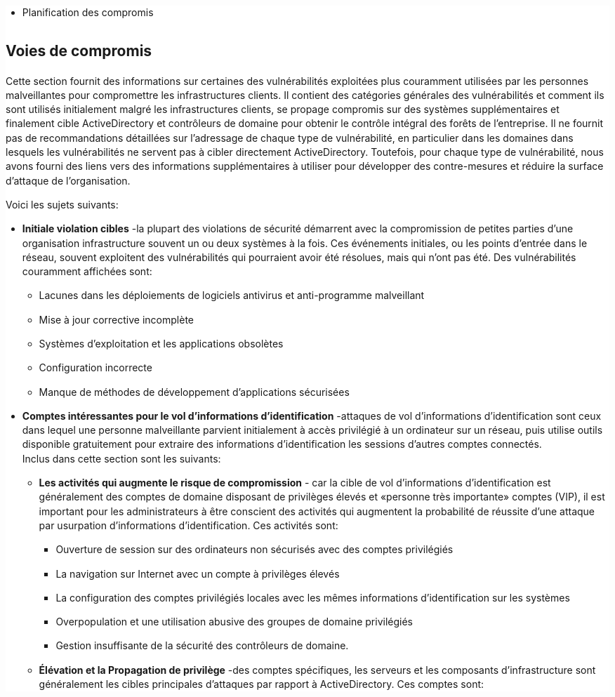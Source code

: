 -   Planification des compromis  
  
## <a name="avenues-to-compromise"></a>Voies de compromis  
Cette section fournit des informations sur certaines des vulnérabilités exploitées plus couramment utilisées par les personnes malveillantes pour compromettre les infrastructures clients. Il contient des catégories générales des vulnérabilités et comment ils sont utilisés initialement malgré les infrastructures clients, se propage compromis sur des systèmes supplémentaires et finalement cible ActiveDirectory et contrôleurs de domaine pour obtenir le contrôle intégral des forêts de l’entreprise. Il ne fournit pas de recommandations détaillées sur l’adressage de chaque type de vulnérabilité, en particulier dans les domaines dans lesquels les vulnérabilités ne servent pas à cibler directement ActiveDirectory. Toutefois, pour chaque type de vulnérabilité, nous avons fourni des liens vers des informations supplémentaires à utiliser pour développer des contre-mesures et réduire la surface d’attaque de l’organisation.  
  
Voici les sujets suivants:  
  
-   **Initiale violation cibles** -la plupart des violations de sécurité démarrent avec la compromission de petites parties d’une organisation infrastructure souvent un ou deux systèmes à la fois. Ces événements initiales, ou les points d’entrée dans le réseau, souvent exploitent des vulnérabilités qui pourraient avoir été résolues, mais qui n’ont pas été. Des vulnérabilités couramment affichées sont:  
  
    -   Lacunes dans les déploiements de logiciels antivirus et anti-programme malveillant  
  
    -   Mise à jour corrective incomplète  
  
    -   Systèmes d’exploitation et les applications obsolètes  
  
    -   Configuration incorrecte  
  
    -   Manque de méthodes de développement d’applications sécurisées  
  
-   **Comptes intéressantes pour le vol d’informations d’identification** -attaques de vol d’informations d’identification sont ceux dans lequel une personne malveillante parvient initialement à accès privilégié à un ordinateur sur un réseau, puis utilise outils disponible gratuitement pour extraire des informations d’identification les sessions d’autres comptes connectés.   
    Inclus dans cette section sont les suivants:  
  
    -   **Les activités qui augmente le risque de compromission** - car la cible de vol d’informations d’identification est généralement des comptes de domaine disposant de privilèges élevés et «personne très importante» comptes (VIP), il est important pour les administrateurs à être conscient des activités qui augmentent la probabilité de réussite d’une attaque par usurpation d’informations d’identification. Ces activités sont:  
  
        -   Ouverture de session sur des ordinateurs non sécurisés avec des comptes privilégiés  
  
        -   La navigation sur Internet avec un compte à privilèges élevés  
  
        -   La configuration des comptes privilégiés locales avec les mêmes informations d’identification sur les systèmes  
  
        -   Overpopulation et une utilisation abusive des groupes de domaine privilégiés  
  
        -   Gestion insuffisante de la sécurité des contrôleurs de domaine.  
  
    -   **Élévation et la Propagation de privilège** -des comptes spécifiques, les serveurs et les composants d’infrastructure sont généralement les cibles principales d’attaques par rapport à ActiveDirectory. Ces comptes sont:  
  